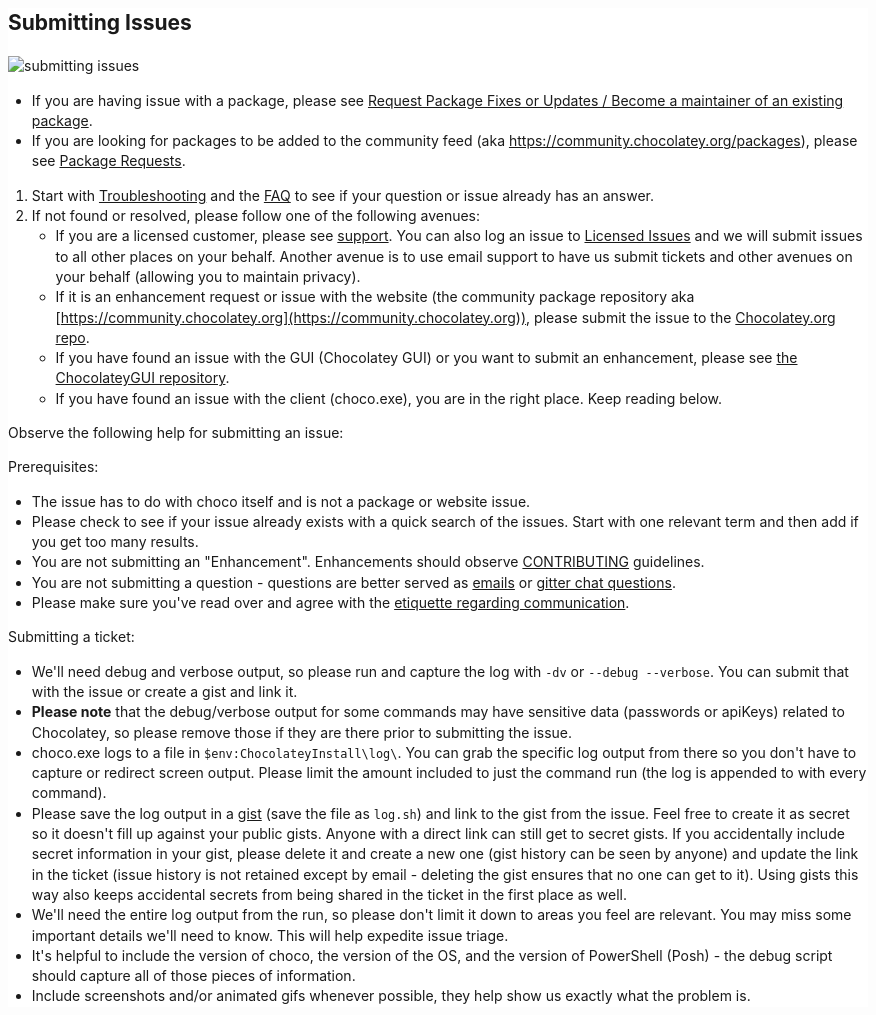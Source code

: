 ## Submitting Issues
![submitting issues](https://cloud.githubusercontent.com/assets/63502/12534554/6ea7cc04-c224-11e5-82ad-3805d0b5c724.png)

 * If you are having issue with a package, please see [Request Package Fixes or Updates / Become a maintainer of an existing package](https://docs.chocolatey.org/en-us/community-repository/users/package-triage-process).
 * If you are looking for packages to be added to the community feed (aka https://community.chocolatey.org/packages), please see [Package Requests](https://docs.chocolatey.org/en-us/community-repository/users/package-triage-process#package-request-package-missing).

 1. Start with [Troubleshooting](https://github.com/chocolatey/choco/wiki/Troubleshooting) and the [FAQ](https://github.com/chocolatey/choco/wiki/ChocolateyFAQs) to see if your question or issue already has an answer.
 1. If not found or resolved, please follow one of the following avenues:
    * If you are a licensed customer, please see [support](https://chocolatey.org/support). You can also log an issue to [Licensed Issues](https://github.com/chocolatey/chocolatey-licensed-issues) and we will submit issues to all other places on your behalf. Another avenue is to use email support to have us submit tickets and other avenues on your behalf (allowing you to maintain privacy).
    * If it is an enhancement request or issue with the website (the community package repository aka [https://community.chocolatey.org](https://community.chocolatey.org)), please submit the issue to the [Chocolatey.org repo](https://github.com/chocolatey/home).
    * If you have found an issue with the GUI (Chocolatey GUI) or you want to submit an enhancement, please see [the ChocolateyGUI repository](https://github.com/chocolatey/ChocolateyGUI#submitting-issues).
    * If you have found an issue with the client (choco.exe), you are in the right place. Keep reading below.

Observe the following help for submitting an issue:

Prerequisites:

 * The issue has to do with choco itself and is not a package or website issue.
 * Please check to see if your issue already exists with a quick search of the issues. Start with one relevant term and then add if you get too many results.
 * You are not submitting an "Enhancement". Enhancements should observe [CONTRIBUTING](https://github.com/chocolatey/choco/blob/master/CONTRIBUTING.md) guidelines.
 * You are not submitting a question - questions are better served as [emails](https://groups.google.com/group/chocolatey) or [gitter chat questions](https://gitter.im/chocolatey/choco).
 * Please make sure you've read over and agree with the [etiquette regarding communication](#etiquette-regarding-communication).

Submitting a ticket:

 * We'll need debug and verbose output, so please run and capture the log with `-dv` or `--debug --verbose`. You can submit that with the issue or create a gist and link it.
 * **Please note** that the debug/verbose output for some commands may have sensitive data (passwords or apiKeys) related to Chocolatey, so please remove those if they are there prior to submitting the issue.
 * choco.exe logs to a file in `$env:ChocolateyInstall\log\`. You can grab the specific log output from there so you don't have to capture or redirect screen output. Please limit the amount included to just the command run (the log is appended to with every command).
 * Please save the log output in a [gist](https://gist.github.com) (save the file as `log.sh`) and link to the gist from the issue. Feel free to create it as secret so it doesn't fill up against your public gists. Anyone with a direct link can still get to secret gists. If you accidentally include secret information in your gist, please delete it and create a new one (gist history can be seen by anyone) and update the link in the ticket (issue history is not retained except by email - deleting the gist ensures that no one can get to it). Using gists this way also keeps accidental secrets from being shared in the ticket in the first place as well.
 * We'll need the entire log output from the run, so please don't limit it down to areas you feel are relevant. You may miss some important details we'll need to know. This will help expedite issue triage.
 * It's helpful to include the version of choco, the version of the OS, and the version of PowerShell (Posh) - the debug script should capture all of those pieces of information.
 * Include screenshots and/or animated gifs whenever possible, they help show us exactly what the problem is.